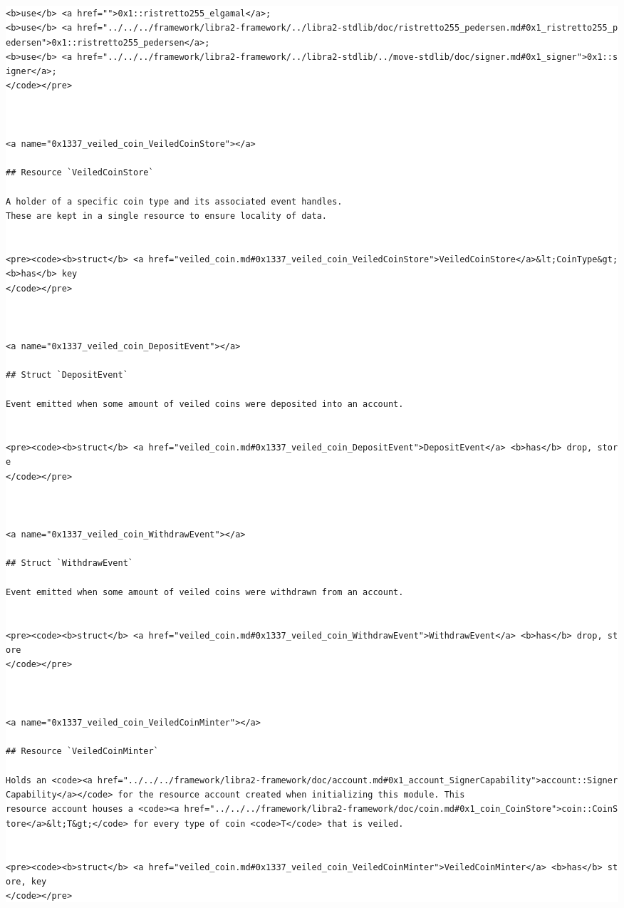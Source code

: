 ```
<b>use</b> <a href="">0x1::ristretto255_elgamal</a>;
<b>use</b> <a href="../../../framework/libra2-framework/../libra2-stdlib/doc/ristretto255_pedersen.md#0x1_ristretto255_pedersen">0x1::ristretto255_pedersen</a>;
<b>use</b> <a href="../../../framework/libra2-framework/../libra2-stdlib/../move-stdlib/doc/signer.md#0x1_signer">0x1::signer</a>;
</code></pre>



<a name="0x1337_veiled_coin_VeiledCoinStore"></a>

## Resource `VeiledCoinStore`

A holder of a specific coin type and its associated event handles.
These are kept in a single resource to ensure locality of data.


<pre><code><b>struct</b> <a href="veiled_coin.md#0x1337_veiled_coin_VeiledCoinStore">VeiledCoinStore</a>&lt;CoinType&gt; <b>has</b> key
</code></pre>



<a name="0x1337_veiled_coin_DepositEvent"></a>

## Struct `DepositEvent`

Event emitted when some amount of veiled coins were deposited into an account.


<pre><code><b>struct</b> <a href="veiled_coin.md#0x1337_veiled_coin_DepositEvent">DepositEvent</a> <b>has</b> drop, store
</code></pre>



<a name="0x1337_veiled_coin_WithdrawEvent"></a>

## Struct `WithdrawEvent`

Event emitted when some amount of veiled coins were withdrawn from an account.


<pre><code><b>struct</b> <a href="veiled_coin.md#0x1337_veiled_coin_WithdrawEvent">WithdrawEvent</a> <b>has</b> drop, store
</code></pre>



<a name="0x1337_veiled_coin_VeiledCoinMinter"></a>

## Resource `VeiledCoinMinter`

Holds an <code><a href="../../../framework/libra2-framework/doc/account.md#0x1_account_SignerCapability">account::SignerCapability</a></code> for the resource account created when initializing this module. This
resource account houses a <code><a href="../../../framework/libra2-framework/doc/coin.md#0x1_coin_CoinStore">coin::CoinStore</a>&lt;T&gt;</code> for every type of coin <code>T</code> that is veiled.


<pre><code><b>struct</b> <a href="veiled_coin.md#0x1337_veiled_coin_VeiledCoinMinter">VeiledCoinMinter</a> <b>has</b> store, key
</code></pre>
```